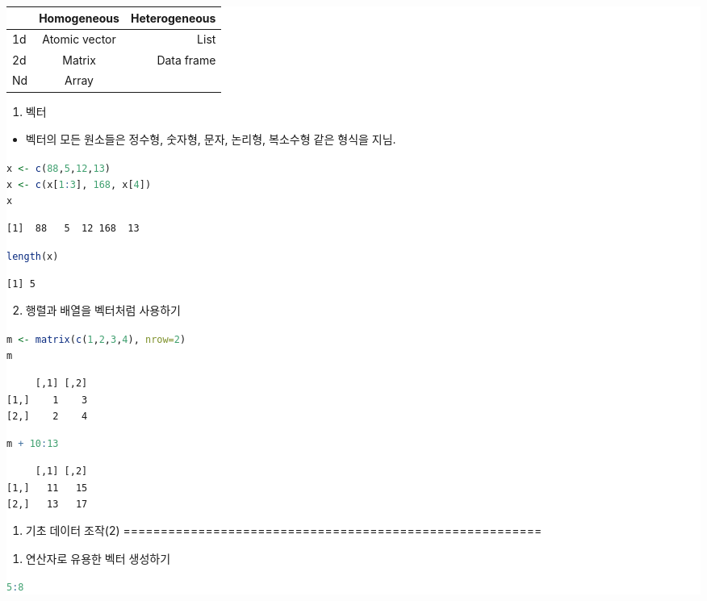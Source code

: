 | | Homogeneous |Heterogeneous|
| :------------ | :-----------: | -------------------: |
| 1d     | Atomic vector          | List |
| 2d     | Matrix          | Data frame |
| Nd     | Array          |  |


1. 벡터 
  - 벡터의 모든 원소들은 정수형, 숫자형, 문자, 논리형, 복소수형 같은 형식을 지님.


```r
x <- c(88,5,12,13)
x <- c(x[1:3], 168, x[4])
x
```

```
[1]  88   5  12 168  13
```

```r
length(x)
```

```
[1] 5
```

2. 행렬과 배열을 벡터처럼 사용하기


```r
m <- matrix(c(1,2,3,4), nrow=2)
m 
```

```
     [,1] [,2]
[1,]    1    3
[2,]    2    4
```

```r
m + 10:13
```

```
     [,1] [,2]
[1,]   11   15
[2,]   13   17
```

1) 기초 데이터 조작(2)
========================================================

1. 연산자로 유용한 벡터 생성하기


```r
5:8
```
